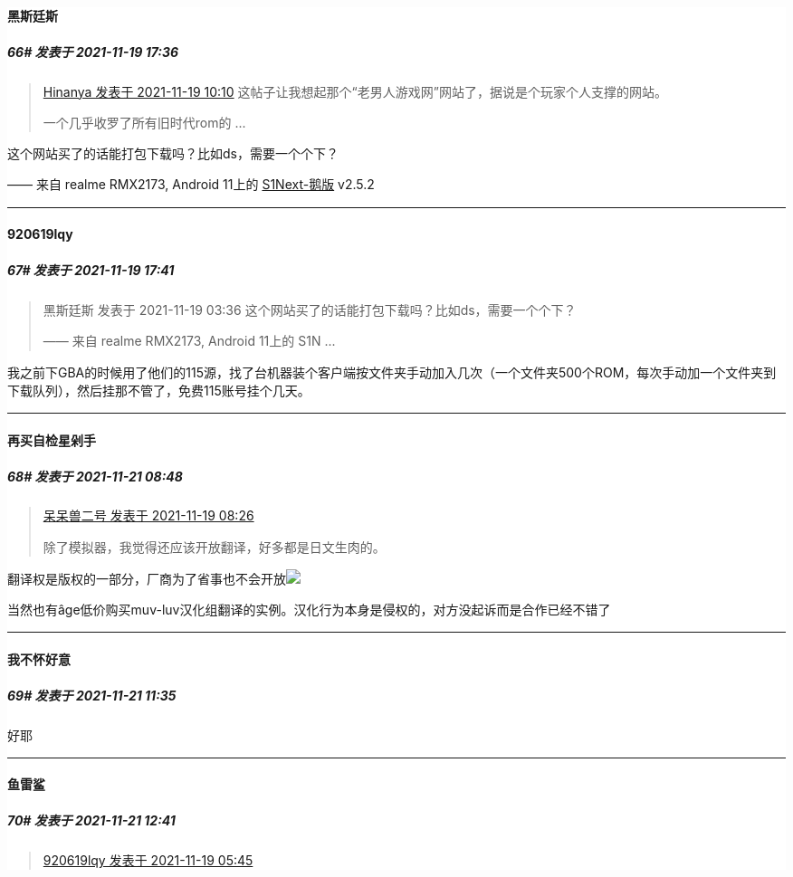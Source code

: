 ####  黑斯廷斯  
##### 66#       发表于 2021-11-19 17:36

<blockquote><a href="httphttps://bbs.saraba1st.com/2b/forum.php?mod=redirect&amp;goto=findpost&amp;pid=53606028&amp;ptid=2038259" target="_blank">Hinanya 发表于 2021-11-19 10:10</a>
这帖子让我想起那个“老男人游戏网”网站了，据说是个玩家个人支撑的网站。

一个几乎收罗了所有旧时代rom的 ...</blockquote>
这个网站买了的话能打包下载吗？比如ds，需要一个个下？

—— 来自 realme RMX2173, Android 11上的 [S1Next-鹅版](https://github.com/ykrank/S1-Next/releases) v2.5.2

*****

####  920619lqy  
##### 67#       发表于 2021-11-19 17:41

<blockquote>黑斯廷斯 发表于 2021-11-19 03:36
这个网站买了的话能打包下载吗？比如ds，需要一个个下？

—— 来自 realme RMX2173, Android 11上的 S1N ...</blockquote>
我之前下GBA的时候用了他们的115源，找了台机器装个客户端按文件夹手动加入几次（一个文件夹500个ROM，每次手动加一个文件夹到下载队列），然后挂那不管了，免费115账号挂个几天。



*****

####  再买自检星剁手  
##### 68#       发表于 2021-11-21 08:48

<blockquote><a href="httphttps://bbs.saraba1st.com/2b/forum.php?mod=redirect&amp;goto=findpost&amp;pid=53604843&amp;ptid=2038259" target="_blank">呆呆兽二号 发表于 2021-11-19 08:26</a>

除了模拟器，我觉得还应该开放翻译，好多都是日文生肉的。</blockquote>
翻译权是版权的一部分，厂商为了省事也不会开放<img src="https://static.saraba1st.com/image/smiley/face2017/002.png" referrerpolicy="no-referrer">

当然也有âge低价购买muv-luv汉化组翻译的实例。汉化行为本身是侵权的，对方没起诉而是合作已经不错了



*****

####  我不怀好意  
##### 69#       发表于 2021-11-21 11:35

好耶



*****

####  鱼雷鲨  
##### 70#       发表于 2021-11-21 12:41

<blockquote><a href="httphttps://bbs.saraba1st.com/2b/forum.php?mod=redirect&amp;goto=findpost&amp;pid=53604358&amp;ptid=2038259" target="_blank">920619lqy 发表于 2021-11-19 05:45</a>
